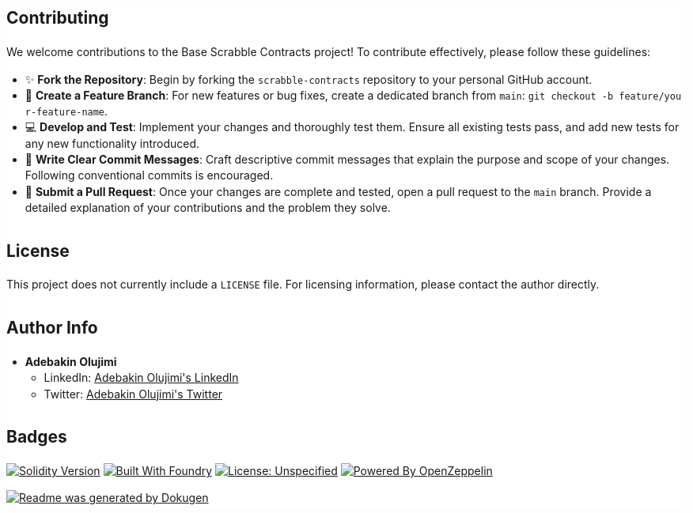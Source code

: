 ## Contributing
We welcome contributions to the Base Scrabble Contracts project! To contribute effectively, please follow these guidelines:

- ✨ **Fork the Repository**: Begin by forking the `scrabble-contracts` repository to your personal GitHub account.
- 🌳 **Create a Feature Branch**: For new features or bug fixes, create a dedicated branch from `main`: `git checkout -b feature/your-feature-name`.
- 💻 **Develop and Test**: Implement your changes and thoroughly test them. Ensure all existing tests pass, and add new tests for any new functionality introduced.
- 📝 **Write Clear Commit Messages**: Craft descriptive commit messages that explain the purpose and scope of your changes. Following conventional commits is encouraged.
- 🚀 **Submit a Pull Request**: Once your changes are complete and tested, open a pull request to the `main` branch. Provide a detailed explanation of your contributions and the problem they solve.

## License
This project does not currently include a `LICENSE` file. For licensing information, please contact the author directly.

## Author Info
- **Adebakin Olujimi**
  - LinkedIn: [Adebakin Olujimi's LinkedIn](https://linkedin.com/in/adebakin-olujimi)
  - Twitter: [Adebakin Olujimi's Twitter](https://twitter.com/YourTwitterHandle)

## Badges
[![Solidity Version](https://img.shields.io/badge/Solidity-^0.8.20-blue)](https://docs.soliditylang.org/en/latest/)
[![Built With Foundry](https://img.shields.io/badge/Built%20With-Foundry-black)](https://book.getfoundry.sh/)
[![License: Unspecified](https://img.shields.io/badge/License-Unspecified-lightgrey)](https://choosealicense.com/)
[![Powered By OpenZeppelin](https://img.shields.io/badge/Powered%20By-OpenZeppelin-2c364e)](https://openzeppelin.com/contracts/)

[![Readme was generated by Dokugen](https://img.shields.io/badge/Readme%20was%20generated%20by-Dokugen-brightgreen)](https://www.npmjs.com/package/dokugen)